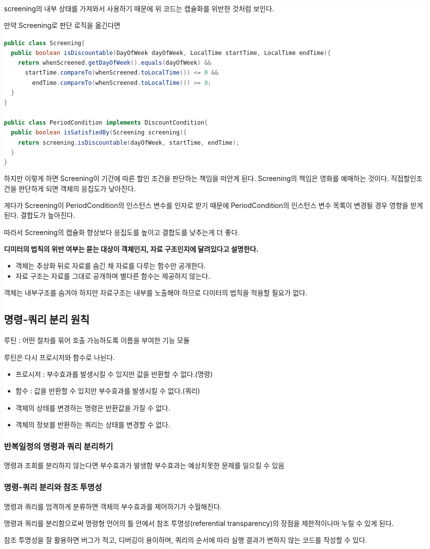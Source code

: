 screening의 내부 상태를 가져와서 사용하기 때문에 위 코드는 캡슐화를 위반한 것처럼 보인다.

만약 Screening로 판단 로직을 옮긴다면

```java
public class Screening{
  public boolean isDiscountable(DayOfWeek dayOfWeek, LocalTime startTime, LocalTime endTime){
    return whenScreened.getDayOfWeek().equals(dayOfWeek) &&
      startTime.compareTo(whenScreened.toLocalTime()) <= 0 &&
        endTime.compareTo(whenScreened.toLocalTime()) >= 0;
  }
}

public class PeriodCondition implements DiscountCondition{
  public boolean isSatisfiedBy(Screening screening){
    return screening.isDiscountable(dayOfWeek, startTime, endTime);
  }
}
```

하지만 이렇게 하면 Screening이 기간에 따른 할인 조건을 판단하는 책임을 떠안게 된다. Screening의 책임은 영화를 예매하는 것이다. 직접할인조건을 판단하게 되면 객체의 응집도가 낮아진다.

게다가 Screening이 PeriodCondition의 인스턴스 변수를 인자로 받기 때문에 PeriodCondition의 인스턴스 변수 목록이 변경될 경우 영향을 받게 된다. 결합도가 높아진다.

따라서 Screening의 캡슐화 향상보다 응집도를 높이고 결합도를 낮추는게 더 좋다.

**디미터의 법칙의 위반 여부는 묻는 대상이 객체인지, 자료 구조인지에 달려있다고 설명한다.**

-   객체는 추상화 뒤로 자료를 숨긴 채 자료를 다루는 함수만 공개한다.
-   자료 구조는 자료를 그대로 공개하며 별다른 함수는 제공하지 않는다.

객체는 내부구조를 숨겨야 하지만 자료구조는 내부를 노출해야 하므로 디미터의 법칙을 적용할 필요가 없다.

## 명령-쿼리 분리 원칙

루틴 : 어떤 절차를 묶어 호출 가능하도록 이름을 부여한 기능 모듈

루틴은 다시 프로시저와 함수로 나뉜다.

-   프로시저 : 부수효과를 발생시킬 수 있지만 값을 반환할 수 없다.(명령)
-   함수 : 값을 반환할 수 있지만 부수효과를 발생시킬 수 없다.(쿼리)

-   객체의 상태를 변경하는 명령은 반환값을 가질 수 없다.
-   객체의 정보를 반환하는 쿼리는 상태를 변경할 수 없다.

### 반복일정의 명령과 쿼리 분리하기

명령과 조회를 분리하지 않는다면 부수효과가 발생함 부수효과는 예상치못한 문제를 일으킬 수 있음

### 명령-쿼리 분리와 참조 투명성

명령과 쿼리를 엄격하게 분류하면 객체의 부수효과를 제어하기가 수월해진다.

명령과 쿼리를 분리함으로써 명령형 언어의 틀 안에서 참조 투명성(referential transparency)의 장점을 제한적이나마 누릴 수 있게 된다.

참조 투명성을 잘 활용하면 버그가 적고, 디버깅이 용이하며, 쿼리의 순서에 따라 실행 결과가 변하지 않는 코드를 작성할 수 있다.
